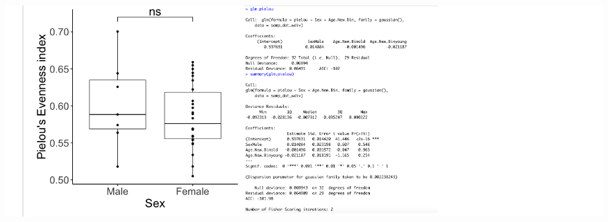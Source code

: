    > <img src="/R_Project/Aim2/aim2_sex_pielou.glm.png" height="300"> <img src="/R_Project/Aim2/aim2_pielou_glm.stats.png" height="300">